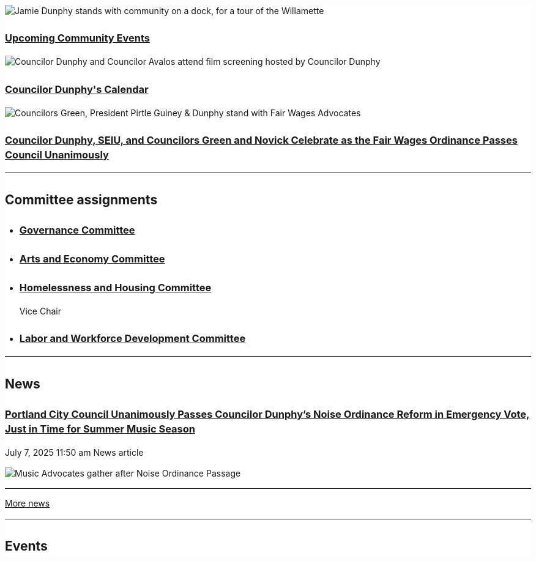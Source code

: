 ![Jamie Dunphy stands with community on a dock, for a tour of the Willamette](https://www.portland.gov/sites/default/files/styles/2_1_600w/public/2025/Upcoming-Events.png?itok=MUsUJS6u)

### [Upcoming Community Events](https://www.portland.gov/council/districts/1/jamie-dunphy/dunphy-events)

![Councilor Dunphy and Councilor Avalos attend film screening hosted by Councilor Dunphy](https://www.portland.gov/sites/default/files/styles/2_1_600w/public/2025/Calendar.png?itok=PgkmwFn_)

### [Councilor Dunphy's Calendar](https://www.portland.gov/council/districts/1/jamie-dunphy/dunphycalendar)

![Councilors Green, President Pirtle Guiney & Dunphy stand with Fair Wages Advocates](https://www.portland.gov/sites/default/files/styles/2_1_600w/public/2025/Fair-Wages.png?itok=3GUhOgb-)

### [Councilor Dunphy, SEIU, and Councilors Green and Novick Celebrate as the Fair Wages Ordinance Passes Council Unanimously](https://www.portland.gov/council/districts/1/jamie-dunphy/fair-wages-ordinance-passes)

* * *

## Committee assignments

- ### [Governance Committee](https://www.portland.gov/council/agenda/governance-committee)
- ### [Arts and Economy Committee](https://www.portland.gov/council/agenda/arts-and-economy-committee)
- ### [Homelessness and Housing Committee](https://www.portland.gov/council/agenda/homelessness-and-housing-committee)
  
  Vice Chair
- ### [Labor and Workforce Development Committee](https://www.portland.gov/council/agenda/labor-and-workforce-development-committee)

* * *

## News

### [Portland City Council Unanimously Passes Councilor Dunphy’s Noise Ordinance Reform in Emergency Vote, Just in Time for Summer Music Season](https://www.portland.gov/council/districts/1/jamie-dunphy/news/2025/7/7/portland-city-council-unanimously-passes-councilor)

July 7, 2025 11:50 am News article

![Music Advocates gather after Noise Ordinance Passage](https://www.portland.gov/sites/default/files/styles/2_1_600w/public/2025/Noise-Ordinance-Win.jpg?itok=ge-k4QjA)

* * *

[More news](https://www.portland.gov/council/districts/1/jamie-dunphy/news)

* * *

## Events
